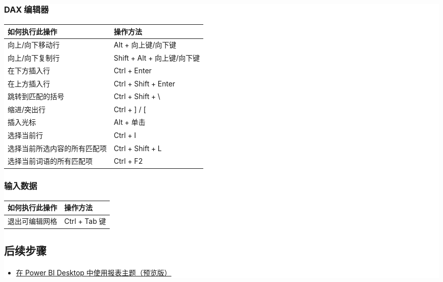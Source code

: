 ### <a name="dax-editor"></a>DAX 编辑器
| 如何执行此操作           | 操作方法                |
| :------------------- | :------------------- |
| 向上/向下移动行 | Alt + 向上键/向下键 |
| 向上/向下复制行 | Shift + Alt + 向上键/向下键 |
| 在下方插入行 | Ctrl + Enter |
| 在上方插入行 | Ctrl + Shift + Enter |
| 跳转到匹配的括号 | Ctrl + Shift + \ |
| 缩进/突出行 | Ctrl + ] / [ |
| 插入光标 | Alt + 单击 |
| 选择当前行 | Ctrl + I |
| 选择当前所选内容的所有匹配项 | Ctrl + Shift + L |
| 选择当前词语的所有匹配项 | Ctrl + F2 |

### <a name="enter-data"></a>输入数据
| 如何执行此操作           | 操作方法                |
| :------------------- | :------------------- |
| 退出可编辑网格 | Ctrl + Tab 键 |


## <a name="next-steps"></a>后续步骤
* [在 Power BI Desktop 中使用报表主题（预览版）](desktop-report-themes.md)

